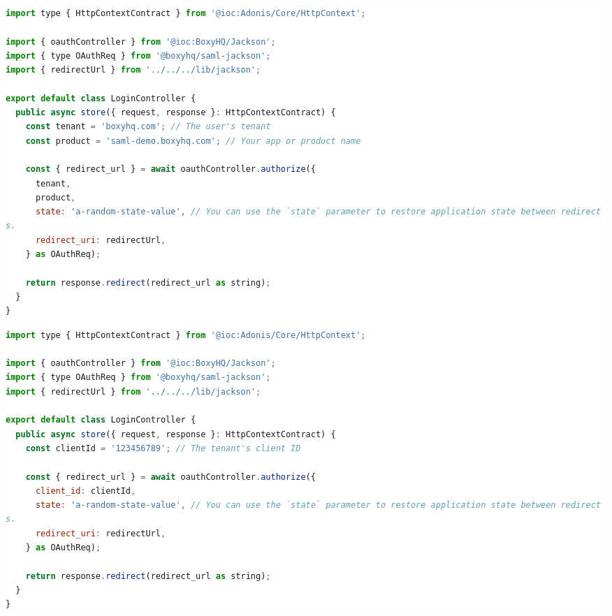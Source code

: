 ```js title="/pages/auth/sso.tsx"
import type { HttpContextContract } from '@ioc:Adonis/Core/HttpContext';

import { oauthController } from '@ioc:BoxyHQ/Jackson';
import { type OAuthReq } from '@boxyhq/saml-jackson';
import { redirectUrl } from '../../../lib/jackson';

export default class LoginController {
  public async store({ request, response }: HttpContextContract) {
    const tenant = 'boxyhq.com'; // The user's tenant
    const product = 'saml-demo.boxyhq.com'; // Your app or product name

    const { redirect_url } = await oauthController.authorize({
      tenant,
      product,
      state: 'a-random-state-value', // You can use the `state` parameter to restore application state between redirects.
      redirect_uri: redirectUrl,
    } as OAuthReq);

    return response.redirect(redirect_url as string);
  }
}
```

</TabItem>

<TabItem value="02" label="With Client ID">

```js title="/app/Controllers/Http/LoginController.ts"
import type { HttpContextContract } from '@ioc:Adonis/Core/HttpContext';

import { oauthController } from '@ioc:BoxyHQ/Jackson';
import { type OAuthReq } from '@boxyhq/saml-jackson';
import { redirectUrl } from '../../../lib/jackson';

export default class LoginController {
  public async store({ request, response }: HttpContextContract) {
    const clientId = '123456789'; // The tenant's client ID

    const { redirect_url } = await oauthController.authorize({
      client_id: clientId,
      state: 'a-random-state-value', // You can use the `state` parameter to restore application state between redirects.
      redirect_uri: redirectUrl,
    } as OAuthReq);

    return response.redirect(redirect_url as string);
  }
}
```

</TabItem>
</Tabs>
